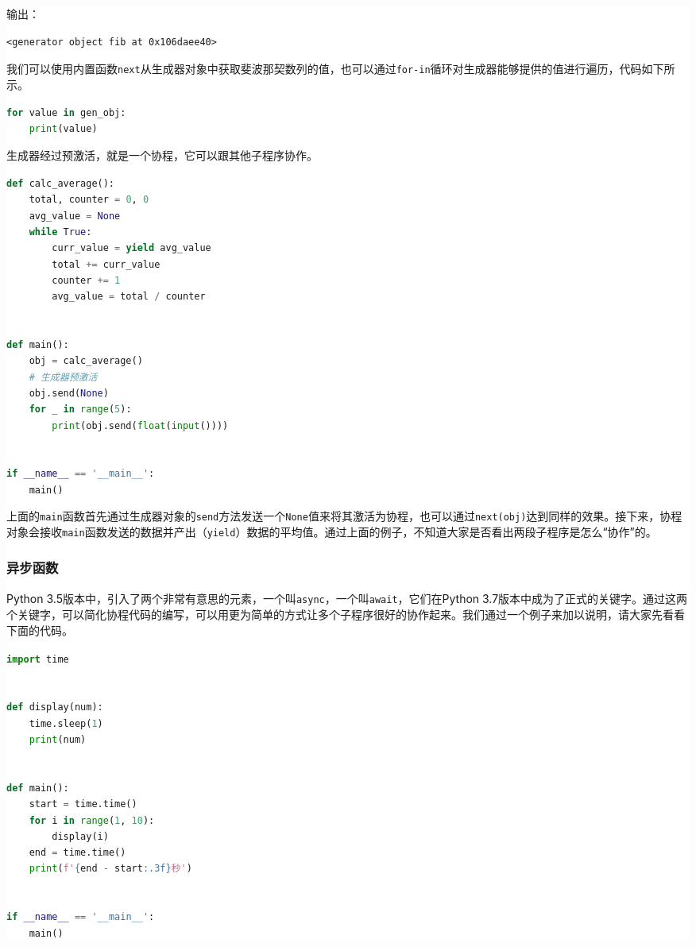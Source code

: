 输出：

```
<generator object fib at 0x106daee40>
```

我们可以使用内置函数`next`从生成器对象中获取斐波那契数列的值，也可以通过`for-in`循环对生成器能够提供的值进行遍历，代码如下所示。

```Python
for value in gen_obj:
    print(value)
```

生成器经过预激活，就是一个协程，它可以跟其他子程序协作。

```Python
def calc_average():
    total, counter = 0, 0
    avg_value = None
    while True:
        curr_value = yield avg_value
        total += curr_value
        counter += 1
        avg_value = total / counter


def main():
    obj = calc_average()
    # 生成器预激活
    obj.send(None)
    for _ in range(5):
        print(obj.send(float(input())))


if __name__ == '__main__':
    main()
```

上面的`main`函数首先通过生成器对象的`send`方法发送一个`None`值来将其激活为协程，也可以通过`next(obj)`达到同样的效果。接下来，协程对象会接收`main`函数发送的数据并产出（`yield`）数据的平均值。通过上面的例子，不知道大家是否看出两段子程序是怎么“协作”的。

### 异步函数

Python 3.5版本中，引入了两个非常有意思的元素，一个叫`async`，一个叫`await`，它们在Python 3.7版本中成为了正式的关键字。通过这两个关键字，可以简化协程代码的编写，可以用更为简单的方式让多个子程序很好的协作起来。我们通过一个例子来加以说明，请大家先看看下面的代码。

```Python
import time


def display(num):
    time.sleep(1)
    print(num)


def main():
    start = time.time()
    for i in range(1, 10):
        display(i)
    end = time.time()
    print(f'{end - start:.3f}秒')


if __name__ == '__main__':
    main()
```
